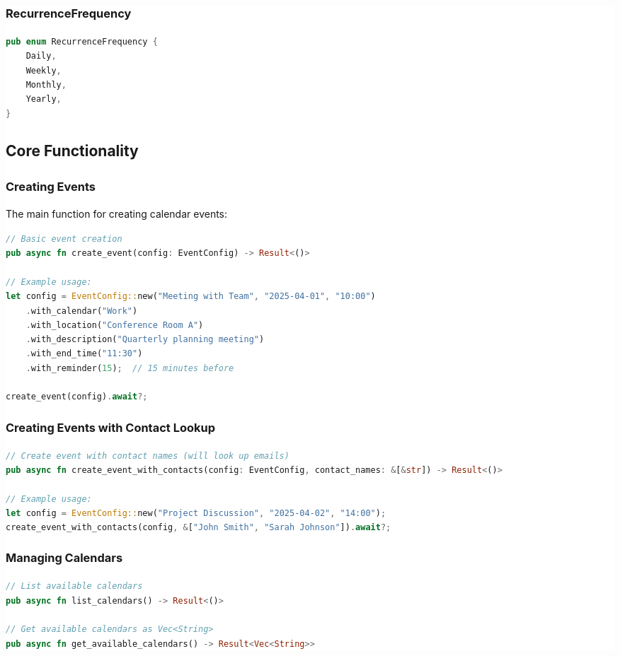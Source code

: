 ### RecurrenceFrequency

```rust
pub enum RecurrenceFrequency {
    Daily,
    Weekly,
    Monthly,
    Yearly,
}
```

## Core Functionality

### Creating Events

The main function for creating calendar events:

```rust
// Basic event creation
pub async fn create_event(config: EventConfig) -> Result<()>

// Example usage:
let config = EventConfig::new("Meeting with Team", "2025-04-01", "10:00")
    .with_calendar("Work")
    .with_location("Conference Room A")
    .with_description("Quarterly planning meeting")
    .with_end_time("11:30")
    .with_reminder(15);  // 15 minutes before

create_event(config).await?;
```

### Creating Events with Contact Lookup

```rust
// Create event with contact names (will look up emails)
pub async fn create_event_with_contacts(config: EventConfig, contact_names: &[&str]) -> Result<()>

// Example usage:
let config = EventConfig::new("Project Discussion", "2025-04-02", "14:00");
create_event_with_contacts(config, &["John Smith", "Sarah Johnson"]).await?;
```

### Managing Calendars

```rust
// List available calendars
pub async fn list_calendars() -> Result<()>

// Get available calendars as Vec<String>
pub async fn get_available_calendars() -> Result<Vec<String>>
```
